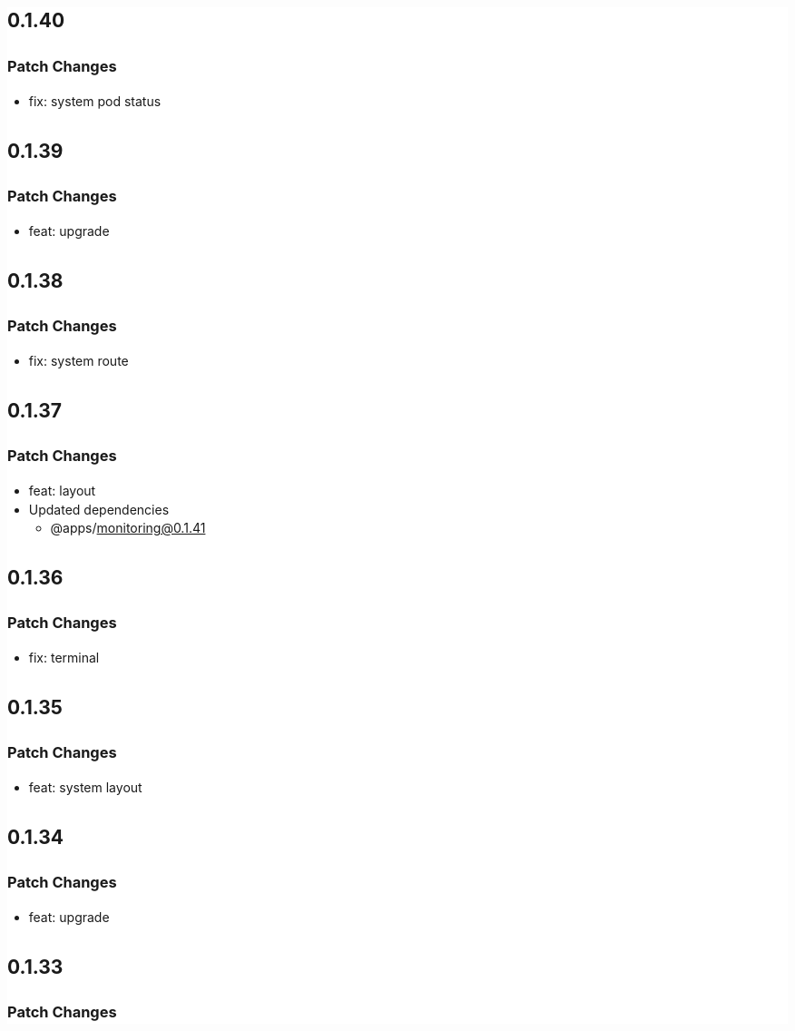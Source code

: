 ## 0.1.40

### Patch Changes

- fix: system pod status

## 0.1.39

### Patch Changes

- feat: upgrade

## 0.1.38

### Patch Changes

- fix: system route

## 0.1.37

### Patch Changes

- feat: layout
- Updated dependencies
  - @apps/monitoring@0.1.41

## 0.1.36

### Patch Changes

- fix: terminal

## 0.1.35

### Patch Changes

- feat: system layout

## 0.1.34

### Patch Changes

- feat: upgrade

## 0.1.33

### Patch Changes

